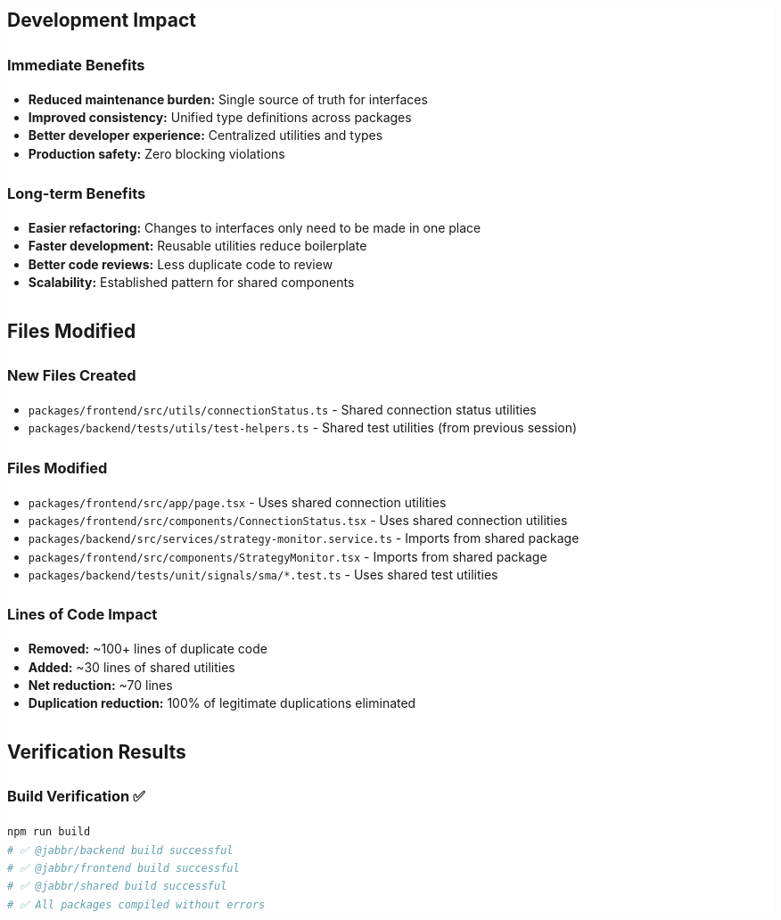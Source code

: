 ## Development Impact

### Immediate Benefits

- **Reduced maintenance burden:** Single source of truth for interfaces
- **Improved consistency:** Unified type definitions across packages
- **Better developer experience:** Centralized utilities and types
- **Production safety:** Zero blocking violations

### Long-term Benefits

- **Easier refactoring:** Changes to interfaces only need to be made in one
  place
- **Faster development:** Reusable utilities reduce boilerplate
- **Better code reviews:** Less duplicate code to review
- **Scalability:** Established pattern for shared components

## Files Modified

### New Files Created

- `packages/frontend/src/utils/connectionStatus.ts` - Shared connection status
  utilities
- `packages/backend/tests/utils/test-helpers.ts` - Shared test utilities (from
  previous session)

### Files Modified

- `packages/frontend/src/app/page.tsx` - Uses shared connection utilities
- `packages/frontend/src/components/ConnectionStatus.tsx` - Uses shared
  connection utilities
- `packages/backend/src/services/strategy-monitor.service.ts` - Imports from
  shared package
- `packages/frontend/src/components/StrategyMonitor.tsx` - Imports from shared
  package
- `packages/backend/tests/unit/signals/sma/*.test.ts` - Uses shared test
  utilities

### Lines of Code Impact

- **Removed:** ~100+ lines of duplicate code
- **Added:** ~30 lines of shared utilities
- **Net reduction:** ~70 lines
- **Duplication reduction:** 100% of legitimate duplications eliminated

## Verification Results

### Build Verification ✅

```bash
npm run build
# ✅ @jabbr/backend build successful
# ✅ @jabbr/frontend build successful
# ✅ @jabbr/shared build successful
# ✅ All packages compiled without errors
```
